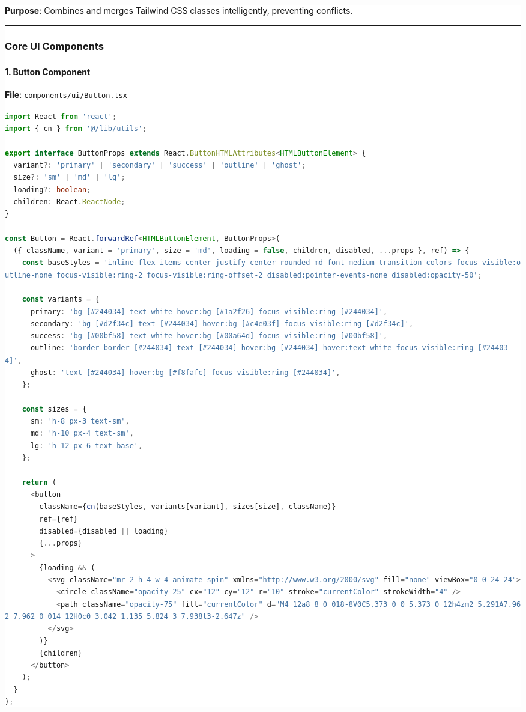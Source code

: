 **Purpose**: Combines and merges Tailwind CSS classes intelligently, preventing conflicts.

---

### Core UI Components

#### 1. Button Component

**File**: `components/ui/Button.tsx`

```typescript
import React from 'react';
import { cn } from '@/lib/utils';

export interface ButtonProps extends React.ButtonHTMLAttributes<HTMLButtonElement> {
  variant?: 'primary' | 'secondary' | 'success' | 'outline' | 'ghost';
  size?: 'sm' | 'md' | 'lg';
  loading?: boolean;
  children: React.ReactNode;
}

const Button = React.forwardRef<HTMLButtonElement, ButtonProps>(
  ({ className, variant = 'primary', size = 'md', loading = false, children, disabled, ...props }, ref) => {
    const baseStyles = 'inline-flex items-center justify-center rounded-md font-medium transition-colors focus-visible:outline-none focus-visible:ring-2 focus-visible:ring-offset-2 disabled:pointer-events-none disabled:opacity-50';
    
    const variants = {
      primary: 'bg-[#244034] text-white hover:bg-[#1a2f26] focus-visible:ring-[#244034]',
      secondary: 'bg-[#d2f34c] text-[#244034] hover:bg-[#c4e03f] focus-visible:ring-[#d2f34c]',
      success: 'bg-[#00bf58] text-white hover:bg-[#00a64d] focus-visible:ring-[#00bf58]',
      outline: 'border border-[#244034] text-[#244034] hover:bg-[#244034] hover:text-white focus-visible:ring-[#244034]',
      ghost: 'text-[#244034] hover:bg-[#f8fafc] focus-visible:ring-[#244034]',
    };

    const sizes = {
      sm: 'h-8 px-3 text-sm',
      md: 'h-10 px-4 text-sm',
      lg: 'h-12 px-6 text-base',
    };

    return (
      <button
        className={cn(baseStyles, variants[variant], sizes[size], className)}
        ref={ref}
        disabled={disabled || loading}
        {...props}
      >
        {loading && (
          <svg className="mr-2 h-4 w-4 animate-spin" xmlns="http://www.w3.org/2000/svg" fill="none" viewBox="0 0 24 24">
            <circle className="opacity-25" cx="12" cy="12" r="10" stroke="currentColor" strokeWidth="4" />
            <path className="opacity-75" fill="currentColor" d="M4 12a8 8 0 018-8V0C5.373 0 0 5.373 0 12h4zm2 5.291A7.962 7.962 0 014 12H0c0 3.042 1.135 5.824 3 7.938l3-2.647z" />
          </svg>
        )}
        {children}
      </button>
    );
  }
);

```